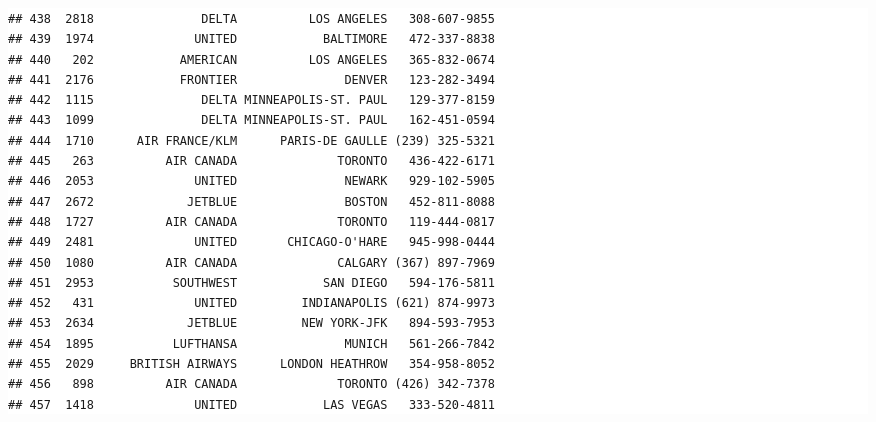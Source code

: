     ## 438  2818               DELTA          LOS ANGELES   308-607-9855
    ## 439  1974              UNITED            BALTIMORE   472-337-8838
    ## 440   202            AMERICAN          LOS ANGELES   365-832-0674
    ## 441  2176            FRONTIER               DENVER   123-282-3494
    ## 442  1115               DELTA MINNEAPOLIS-ST. PAUL   129-377-8159
    ## 443  1099               DELTA MINNEAPOLIS-ST. PAUL   162-451-0594
    ## 444  1710      AIR FRANCE/KLM      PARIS-DE GAULLE (239) 325-5321
    ## 445   263          AIR CANADA              TORONTO   436-422-6171
    ## 446  2053              UNITED               NEWARK   929-102-5905
    ## 447  2672             JETBLUE               BOSTON   452-811-8088
    ## 448  1727          AIR CANADA              TORONTO   119-444-0817
    ## 449  2481              UNITED       CHICAGO-O'HARE   945-998-0444
    ## 450  1080          AIR CANADA              CALGARY (367) 897-7969
    ## 451  2953           SOUTHWEST            SAN DIEGO   594-176-5811
    ## 452   431              UNITED         INDIANAPOLIS (621) 874-9973
    ## 453  2634             JETBLUE         NEW YORK-JFK   894-593-7953
    ## 454  1895           LUFTHANSA               MUNICH   561-266-7842
    ## 455  2029     BRITISH AIRWAYS      LONDON HEATHROW   354-958-8052
    ## 456   898          AIR CANADA              TORONTO (426) 342-7378
    ## 457  1418              UNITED            LAS VEGAS   333-520-4811